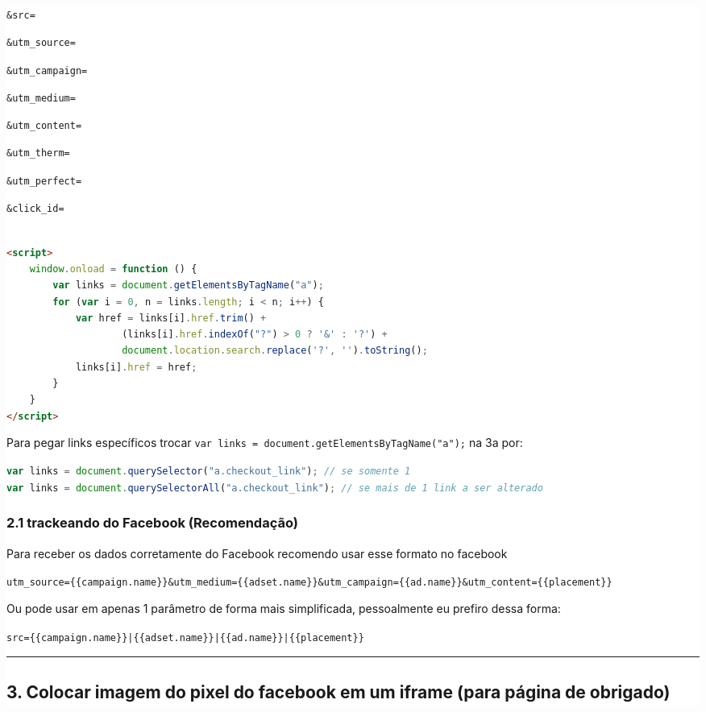 ```&src=```

```&utm_source=```

```&utm_campaign=```

```&utm_medium=```

```&utm_content=```

```&utm_therm=```

```&utm_perfect=```

```&click_id=```

```html

<script>
    window.onload = function () {
        var links = document.getElementsByTagName("a");
        for (var i = 0, n = links.length; i < n; i++) {
            var href = links[i].href.trim() +
                    (links[i].href.indexOf("?") > 0 ? '&' : '?') +
                    document.location.search.replace('?', '').toString();
            links[i].href = href;
        }
    }
</script>
```

Para pegar links específicos trocar ```var links = document.getElementsByTagName("a");``` na 3a por:

```javascript
var links = document.querySelector("a.checkout_link"); // se somente 1
var links = document.querySelectorAll("a.checkout_link"); // se mais de 1 link a ser alterado
```

### 2.1 trackeando do Facebook (Recomendação)

Para receber os dados corretamente do Facebook recomendo usar esse formato no facebook

```
utm_source={{campaign.name}}&utm_medium={{adset.name}}&utm_campaign={{ad.name}}&utm_content={{placement}}
```

Ou pode usar em apenas 1 parâmetro de forma mais simplificada, pessoalmente eu prefiro dessa forma:

```
src={{campaign.name}}|{{adset.name}}|{{ad.name}}|{{placement}}
```

---

## 3. Colocar imagem do pixel do facebook em um iframe (para página de obrigado)
